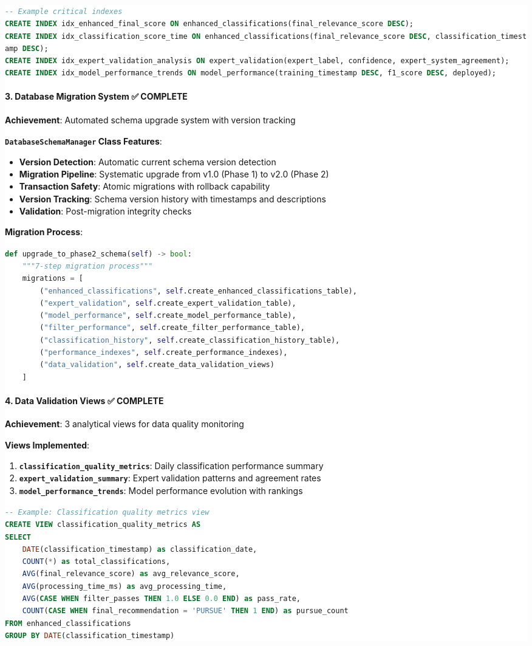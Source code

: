 ```sql
-- Example critical indexes
CREATE INDEX idx_enhanced_final_score ON enhanced_classifications(final_relevance_score DESC);
CREATE INDEX idx_classification_score_time ON enhanced_classifications(final_relevance_score DESC, classification_timestamp DESC);
CREATE INDEX idx_expert_validation_analysis ON expert_validation(expert_label, confidence, expert_system_agreement);
CREATE INDEX idx_model_performance_trends ON model_performance(training_timestamp DESC, f1_score DESC, deployed);
```

#### **3. Database Migration System** ✅ COMPLETE
**Achievement**: Automated schema upgrade system with version tracking

**`DatabaseSchemaManager` Class Features**:
- **Version Detection**: Automatic current schema version detection
- **Migration Pipeline**: Systematic upgrade from v1.0 (Phase 1) to v2.0 (Phase 2)
- **Transaction Safety**: Atomic migrations with rollback capability
- **Version Tracking**: Schema version history with timestamps and descriptions
- **Validation**: Post-migration integrity checks

**Migration Process**:
```python
def upgrade_to_phase2_schema(self) -> bool:
    """7-step migration process"""
    migrations = [
        ("enhanced_classifications", self.create_enhanced_classifications_table),
        ("expert_validation", self.create_expert_validation_table),
        ("model_performance", self.create_model_performance_table),
        ("filter_performance", self.create_filter_performance_table),
        ("classification_history", self.create_classification_history_table),
        ("performance_indexes", self.create_performance_indexes),
        ("data_validation", self.create_data_validation_views)
    ]
```

#### **4. Data Validation Views** ✅ COMPLETE
**Achievement**: 3 analytical views for data quality monitoring

**Views Implemented**:
1. **`classification_quality_metrics`**: Daily classification performance summary
2. **`expert_validation_summary`**: Expert validation patterns and agreement rates  
3. **`model_performance_trends`**: Model performance evolution with rankings

```sql
-- Example: Classification quality metrics view
CREATE VIEW classification_quality_metrics AS
SELECT 
    DATE(classification_timestamp) as classification_date,
    COUNT(*) as total_classifications,
    AVG(final_relevance_score) as avg_relevance_score,
    AVG(processing_time_ms) as avg_processing_time,
    AVG(CASE WHEN filter_passes THEN 1.0 ELSE 0.0 END) as pass_rate,
    COUNT(CASE WHEN final_recommendation = 'PURSUE' THEN 1 END) as pursue_count
FROM enhanced_classifications
GROUP BY DATE(classification_timestamp)
```
